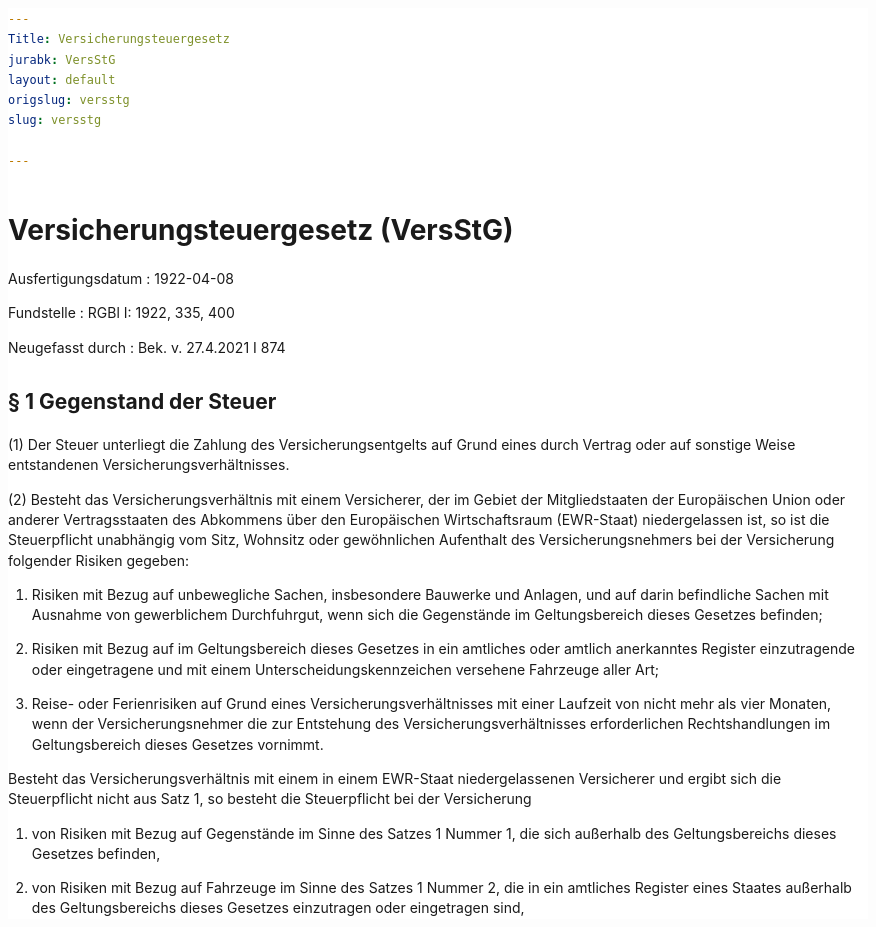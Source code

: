 ```yaml
---
Title: Versicherungsteuergesetz
jurabk: VersStG
layout: default
origslug: versstg
slug: versstg

---
```


# Versicherungsteuergesetz (VersStG)

Ausfertigungsdatum
:   1922-04-08

Fundstelle
:   RGBl I: 1922, 335, 400

Neugefasst durch
:   Bek. v. 27.4.2021 I 874


## § 1 Gegenstand der Steuer

(1) Der Steuer unterliegt die Zahlung des Versicherungsentgelts auf Grund eines durch Vertrag oder auf sonstige Weise entstandenen Versicherungsverhältnisses.

(2) Besteht das Versicherungsverhältnis mit einem Versicherer, der im Gebiet der Mitgliedstaaten der Europäischen Union oder anderer Vertragsstaaten des Abkommens über den Europäischen Wirtschaftsraum (EWR-Staat) niedergelassen ist, so ist die Steuerpflicht unabhängig vom Sitz, Wohnsitz oder gewöhnlichen Aufenthalt des Versicherungsnehmers bei der Versicherung folgender Risiken gegeben:

1.  Risiken mit Bezug auf unbewegliche Sachen, insbesondere Bauwerke und Anlagen, und auf darin befindliche Sachen mit Ausnahme von gewerblichem Durchfuhrgut, wenn sich die Gegenstände im Geltungsbereich dieses Gesetzes befinden;


2.  Risiken mit Bezug auf im Geltungsbereich dieses Gesetzes in ein amtliches oder amtlich anerkanntes Register einzutragende oder eingetragene und mit einem Unterscheidungskennzeichen versehene Fahrzeuge aller Art;


3.  Reise- oder Ferienrisiken auf Grund eines Versicherungsverhältnisses mit einer Laufzeit von nicht mehr als vier Monaten, wenn der Versicherungsnehmer die zur Entstehung des Versicherungsverhältnisses erforderlichen Rechtshandlungen im Geltungsbereich dieses Gesetzes vornimmt.



Besteht das Versicherungsverhältnis mit einem in einem EWR-Staat niedergelassenen Versicherer und ergibt sich die Steuerpflicht nicht aus Satz 1, so besteht die Steuerpflicht bei der Versicherung

1.  von Risiken mit Bezug auf Gegenstände im Sinne des Satzes 1 Nummer 1, die sich außerhalb des Geltungsbereichs dieses Gesetzes befinden,


2.  von Risiken mit Bezug auf Fahrzeuge im Sinne des Satzes 1 Nummer 2, die in ein amtliches Register eines Staates außerhalb des Geltungsbereichs dieses Gesetzes einzutragen oder eingetragen sind,
